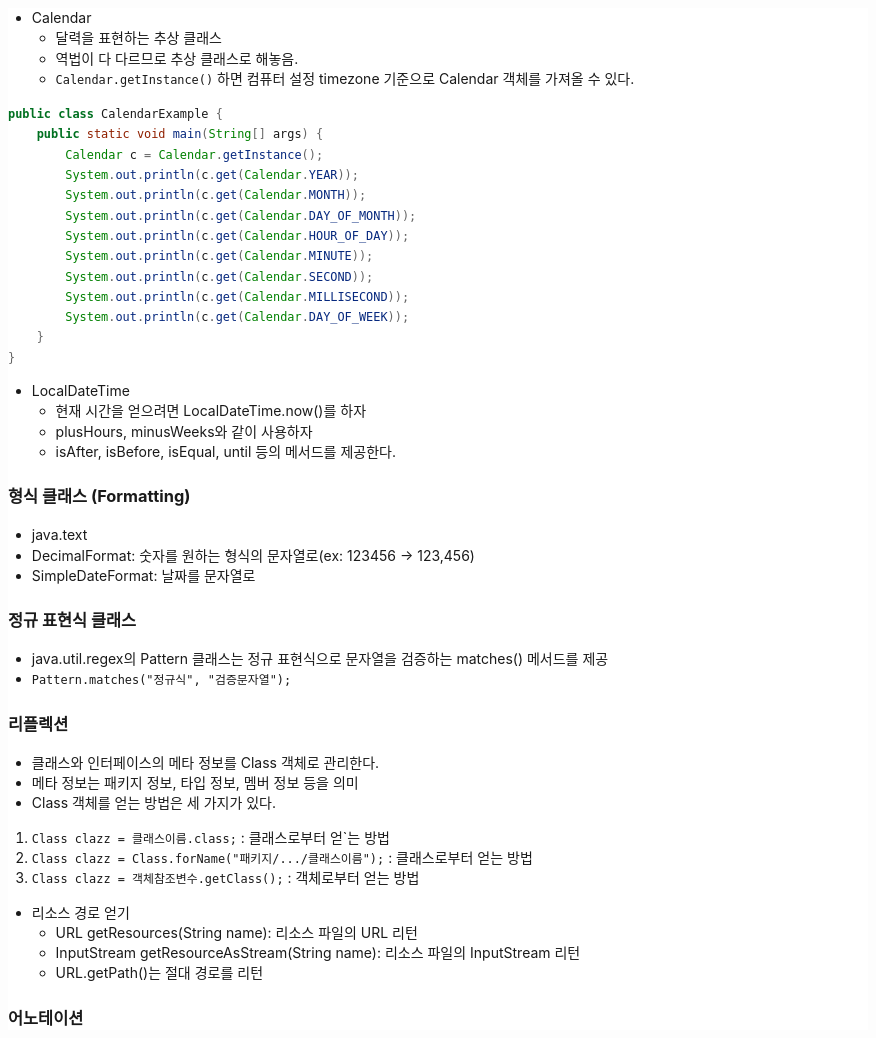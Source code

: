 - Calendar
  - 달력을 표현하는 추상 클래스
  - 역법이 다 다르므로 추상 클래스로 해놓음.
  - `Calendar.getInstance()` 하면 컴퓨터 설정 timezone 기준으로 Calendar 객체를 가져올 수 있다.

```java
public class CalendarExample {
    public static void main(String[] args) {
        Calendar c = Calendar.getInstance();
        System.out.println(c.get(Calendar.YEAR));
        System.out.println(c.get(Calendar.MONTH));
        System.out.println(c.get(Calendar.DAY_OF_MONTH));
        System.out.println(c.get(Calendar.HOUR_OF_DAY));
        System.out.println(c.get(Calendar.MINUTE));
        System.out.println(c.get(Calendar.SECOND));
        System.out.println(c.get(Calendar.MILLISECOND));
        System.out.println(c.get(Calendar.DAY_OF_WEEK));
    }
}
```

- LocalDateTime
  - 현재 시간을 얻으려면 LocalDateTime.now()를 하자
  - plusHours, minusWeeks와 같이 사용하자
  - isAfter, isBefore, isEqual, until 등의 메서드를 제공한다.

### 형식 클래스 (Formatting)

- java.text
- DecimalFormat: 숫자를 원하는 형식의 문자열로(ex: 123456 -> 123,456)
- SimpleDateFormat: 날짜를 문자열로

### 정규 표현식 클래스

- java.util.regex의 Pattern 클래스는 정규 표현식으로 문자열을 검증하는 matches() 메서드를 제공
- `Pattern.matches("정규식", "검증문자열");`

### 리플렉션

- 클래스와 인터페이스의 메타 정보를 Class 객체로 관리한다.
- 메타 정보는 패키지 정보, 타입 정보, 멤버 정보 등을 의미
- Class 객체를 얻는 방법은 세 가지가 있다.

1. `Class clazz = 클래스이름.class;` : 클래스로부터 얻`는 방법
2. `Class clazz = Class.forName("패키지/.../클래스이름");` : 클래스로부터 얻는 방법
3. `Class clazz = 객체참조변수.getClass();` : 객체로부터 얻는 방법

- 리소스 경로 얻기
  - URL getResources(String name): 리소스 파일의 URL 리턴
  - InputStream getResourceAsStream(String name): 리소스 파일의 InputStream 리턴
  - URL.getPath()는 절대 경로를 리턴

### 어노테이션

